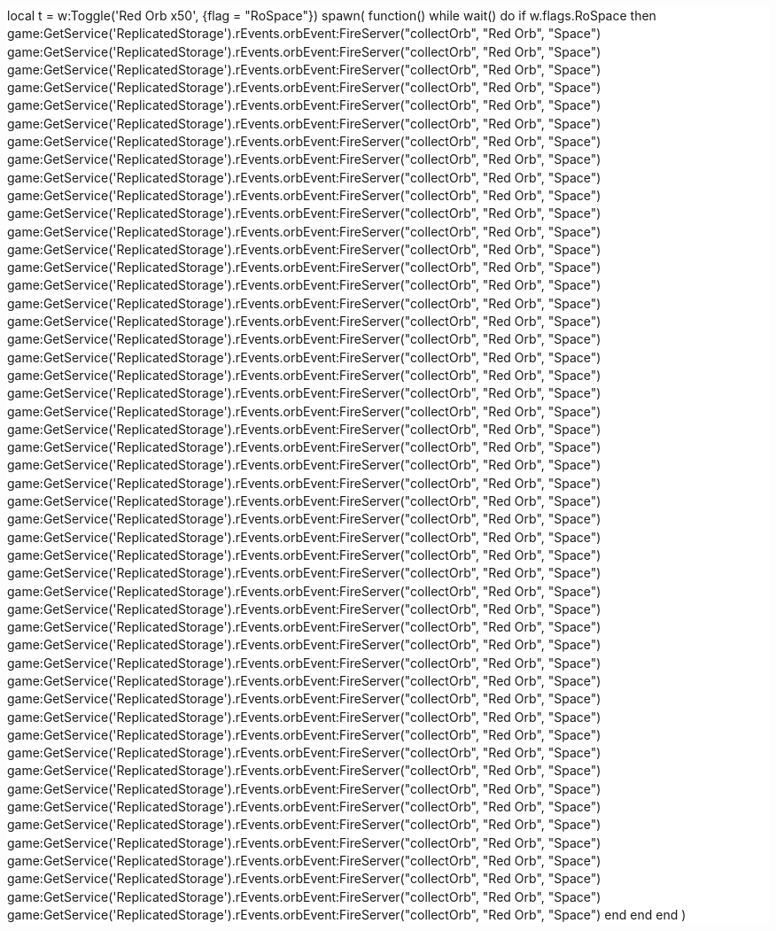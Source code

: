 local t = w:Toggle('Red Orb x50', {flag = "RoSpace"})
spawn( 
    function()
        while wait() do
            if w.flags.RoSpace then
                game:GetService('ReplicatedStorage').rEvents.orbEvent:FireServer("collectOrb", "Red Orb", "Space") game:GetService('ReplicatedStorage').rEvents.orbEvent:FireServer("collectOrb", "Red Orb", "Space") game:GetService('ReplicatedStorage').rEvents.orbEvent:FireServer("collectOrb", "Red Orb", "Space") game:GetService('ReplicatedStorage').rEvents.orbEvent:FireServer("collectOrb", "Red Orb", "Space") game:GetService('ReplicatedStorage').rEvents.orbEvent:FireServer("collectOrb", "Red Orb", "Space") game:GetService('ReplicatedStorage').rEvents.orbEvent:FireServer("collectOrb", "Red Orb", "Space") game:GetService('ReplicatedStorage').rEvents.orbEvent:FireServer("collectOrb", "Red Orb", "Space") game:GetService('ReplicatedStorage').rEvents.orbEvent:FireServer("collectOrb", "Red Orb", "Space") game:GetService('ReplicatedStorage').rEvents.orbEvent:FireServer("collectOrb", "Red Orb", "Space") game:GetService('ReplicatedStorage').rEvents.orbEvent:FireServer("collectOrb", "Red Orb", "Space") game:GetService('ReplicatedStorage').rEvents.orbEvent:FireServer("collectOrb", "Red Orb", "Space") game:GetService('ReplicatedStorage').rEvents.orbEvent:FireServer("collectOrb", "Red Orb", "Space") game:GetService('ReplicatedStorage').rEvents.orbEvent:FireServer("collectOrb", "Red Orb", "Space") game:GetService('ReplicatedStorage').rEvents.orbEvent:FireServer("collectOrb", "Red Orb", "Space") game:GetService('ReplicatedStorage').rEvents.orbEvent:FireServer("collectOrb", "Red Orb", "Space") game:GetService('ReplicatedStorage').rEvents.orbEvent:FireServer("collectOrb", "Red Orb", "Space") game:GetService('ReplicatedStorage').rEvents.orbEvent:FireServer("collectOrb", "Red Orb", "Space") game:GetService('ReplicatedStorage').rEvents.orbEvent:FireServer("collectOrb", "Red Orb", "Space") game:GetService('ReplicatedStorage').rEvents.orbEvent:FireServer("collectOrb", "Red Orb", "Space") game:GetService('ReplicatedStorage').rEvents.orbEvent:FireServer("collectOrb", "Red Orb", "Space") game:GetService('ReplicatedStorage').rEvents.orbEvent:FireServer("collectOrb", "Red Orb", "Space") game:GetService('ReplicatedStorage').rEvents.orbEvent:FireServer("collectOrb", "Red Orb", "Space") game:GetService('ReplicatedStorage').rEvents.orbEvent:FireServer("collectOrb", "Red Orb", "Space") game:GetService('ReplicatedStorage').rEvents.orbEvent:FireServer("collectOrb", "Red Orb", "Space") game:GetService('ReplicatedStorage').rEvents.orbEvent:FireServer("collectOrb", "Red Orb", "Space") game:GetService('ReplicatedStorage').rEvents.orbEvent:FireServer("collectOrb", "Red Orb", "Space") game:GetService('ReplicatedStorage').rEvents.orbEvent:FireServer("collectOrb", "Red Orb", "Space") game:GetService('ReplicatedStorage').rEvents.orbEvent:FireServer("collectOrb", "Red Orb", "Space") game:GetService('ReplicatedStorage').rEvents.orbEvent:FireServer("collectOrb", "Red Orb", "Space") game:GetService('ReplicatedStorage').rEvents.orbEvent:FireServer("collectOrb", "Red Orb", "Space") game:GetService('ReplicatedStorage').rEvents.orbEvent:FireServer("collectOrb", "Red Orb", "Space") game:GetService('ReplicatedStorage').rEvents.orbEvent:FireServer("collectOrb", "Red Orb", "Space") game:GetService('ReplicatedStorage').rEvents.orbEvent:FireServer("collectOrb", "Red Orb", "Space") game:GetService('ReplicatedStorage').rEvents.orbEvent:FireServer("collectOrb", "Red Orb", "Space") game:GetService('ReplicatedStorage').rEvents.orbEvent:FireServer("collectOrb", "Red Orb", "Space") game:GetService('ReplicatedStorage').rEvents.orbEvent:FireServer("collectOrb", "Red Orb", "Space") game:GetService('ReplicatedStorage').rEvents.orbEvent:FireServer("collectOrb", "Red Orb", "Space") game:GetService('ReplicatedStorage').rEvents.orbEvent:FireServer("collectOrb", "Red Orb", "Space") game:GetService('ReplicatedStorage').rEvents.orbEvent:FireServer("collectOrb", "Red Orb", "Space") game:GetService('ReplicatedStorage').rEvents.orbEvent:FireServer("collectOrb", "Red Orb", "Space") game:GetService('ReplicatedStorage').rEvents.orbEvent:FireServer("collectOrb", "Red Orb", "Space") game:GetService('ReplicatedStorage').rEvents.orbEvent:FireServer("collectOrb", "Red Orb", "Space") game:GetService('ReplicatedStorage').rEvents.orbEvent:FireServer("collectOrb", "Red Orb", "Space") game:GetService('ReplicatedStorage').rEvents.orbEvent:FireServer("collectOrb", "Red Orb", "Space") game:GetService('ReplicatedStorage').rEvents.orbEvent:FireServer("collectOrb", "Red Orb", "Space") game:GetService('ReplicatedStorage').rEvents.orbEvent:FireServer("collectOrb", "Red Orb", "Space") game:GetService('ReplicatedStorage').rEvents.orbEvent:FireServer("collectOrb", "Red Orb", "Space") game:GetService('ReplicatedStorage').rEvents.orbEvent:FireServer("collectOrb", "Red Orb", "Space") game:GetService('ReplicatedStorage').rEvents.orbEvent:FireServer("collectOrb", "Red Orb", "Space") game:GetService('ReplicatedStorage').rEvents.orbEvent:FireServer("collectOrb", "Red Orb", "Space") 
            end
        end
    end
)
 